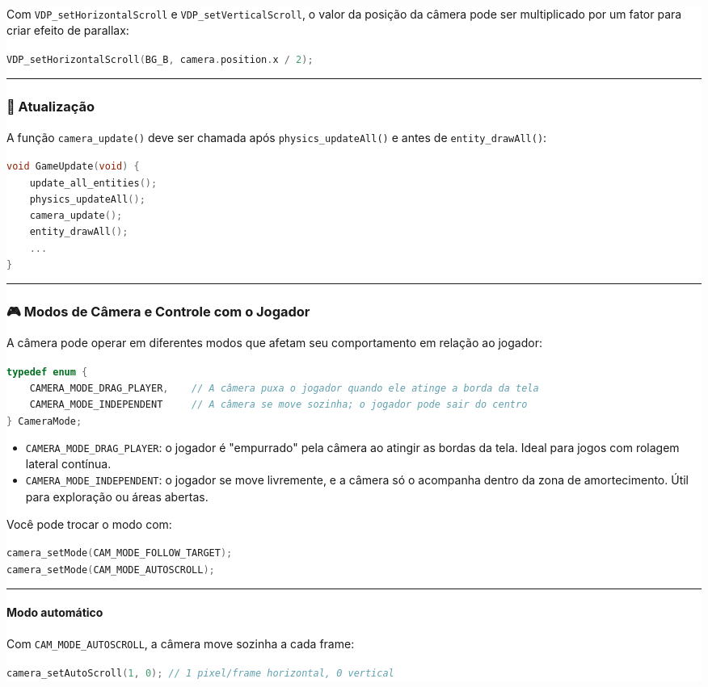 Com `VDP_setHorizontalScroll` e `VDP_setVerticalScroll`, o valor da posição da câmera pode ser multiplicado por um fator para criar efeito de parallax:

```c
VDP_setHorizontalScroll(BG_B, camera.position.x / 2);
```

---

### 🔁 Atualização

A função `camera_update()` deve ser chamada após `physics_updateAll()` e antes de `entity_drawAll()`:

```c
void GameUpdate(void) {
    update_all_entities();
    physics_updateAll();
    camera_update();
    entity_drawAll();
    ...
}
```

---

### 🎮 Modos de Câmera e Controle com o Jogador

A câmera pode operar em diferentes modos que afetam seu comportamento em relação ao jogador:

```c
typedef enum {
    CAMERA_MODE_DRAG_PLAYER,    // A câmera puxa o jogador quando ele atinge a borda da tela
    CAMERA_MODE_INDEPENDENT     // A câmera se move sozinha; o jogador pode sair do centro
} CameraMode;
```

* `CAMERA_MODE_DRAG_PLAYER`: o jogador é "empurrado" pela câmera ao atingir as bordas da tela. Ideal para jogos com rolagem lateral contínua.
* `CAMERA_MODE_INDEPENDENT`: o jogador se move livremente, e a câmera só o acompanha dentro da zona de amortecimento. Útil para exploração ou áreas abertas.

Você pode trocar o modo com:

```c
camera_setMode(CAM_MODE_FOLLOW_TARGET);
camera_setMode(CAM_MODE_AUTOSCROLL);
```

---

#### Modo automático

Com `CAM_MODE_AUTOSCROLL`, a câmera move sozinha a cada frame:

```c
camera_setAutoScroll(1, 0); // 1 pixel/frame horizontal, 0 vertical
```
